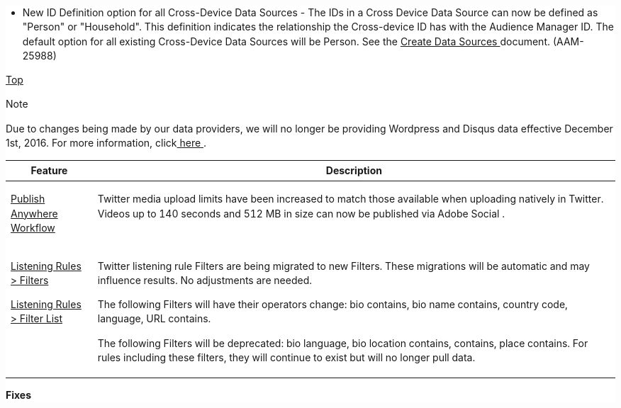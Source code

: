 
* New ID Definition option for all Cross-Device Data Sources - The IDs in a Cross Device Data Source can now be defined as "Person" or "Household". This definition indicates the relationship the Cross-device ID has with the Audience Manager ID. The default option for all existing Cross-Device Data Sources will be Person. See the [ Create Data Sources ](https://marketing.adobe.com/resources/help/en_US/aam/create-datasource.html) document. (AAM-25988)

[ Top ](11102016.md#marketingcloud)


>[!NOTE]
>
>Due to changes being made by our data providers, we will no longer be providing Wordpress and Disqus data effective December 1st, 2016. For more information, click[ here ](https://marketing-resource-help.s3.amazonaws.com/resources/help/en_US/social/Data%20Changes_Wordpress_Disqus_FAQ_2016.pdf).

<table id="table_9D23A6C03A0C45B5AD4D545B703723AA"> 
 <tgroup cols="2"> 
  <colspec colnum="1" colname="col1" colwidth="1.00*" /> 
  <colspec colnum="2" colname="col2" colwidth="2.79*" /> 
  <thead> 
   <tr> 
    <th colname="col1" class="entry"> Feature </th> 
    <th colname="col2" class="entry"> Description </th> 
   </tr> 
  </thead> 
  <tbody> 
   <tr valign="top"> 
    <td colname="col1"> <p> <a href="https://marketing.adobe.com/resources/help/en_US/social/c_pub_anywhere_workflow.html" format="html" scope="external"> Publish Anywhere Workflow </a> </p> </td> 
    <td colname="col2"> <p>Twitter media upload limits have been increased to match those available when uploading natively in Twitter. Videos up to 140 seconds and 512 MB in size can now be published via <span class="keyword"> Adobe Social </span>. 
      <!--AS-37475--></p> </td> 
   </tr> 
   <tr valign="top"> 
    <td colname="col1"> <p> <a href="https://marketing.adobe.com/resources/help/en_US/social/c_settings_rules_filters.html" format="html" scope="external"> Listening Rules &gt; Filters </a> </p> <p> <a href="https://marketing.adobe.com/resources/help/en_US/social/c_settings_rules_filter_types.html" format="html" scope="external"> Listening Rules &gt; Filter List </a> </p> </td> 
    <td colname="col2"> <p>Twitter listening rule Filters are being migrated to new Filters. These migrations will be automatic and may influence results. No adjustments are needed. </p> <p>The following Filters will have their operators change: bio contains, bio name contains, country code, language, URL contains. </p> <p> The following Filters will be deprecated: bio language, bio location contains, contains, place contains. For rules including these filters, they will continue to exist but will no longer pull data. </p> </td> 
   </tr> 
  </tbody> 
 </tgroup> 
</table>



**Fixes**
